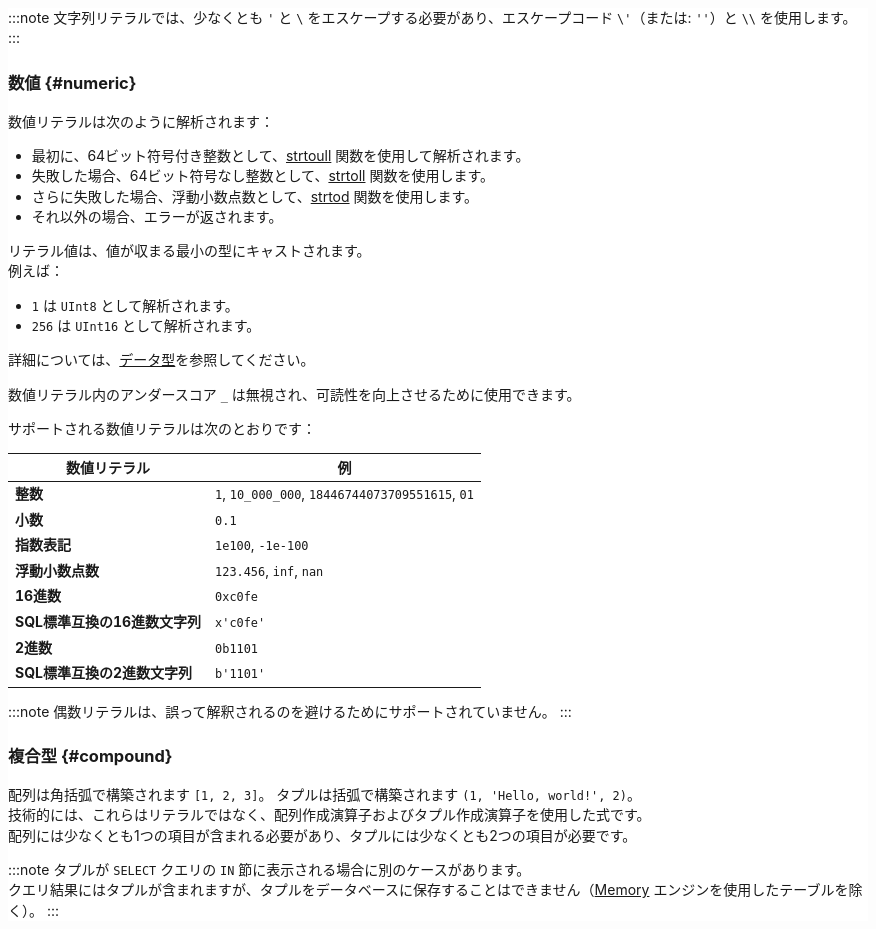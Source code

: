 :::note
文字列リテラルでは、少なくとも `'` と `\` をエスケープする必要があり、エスケープコード `\'`（または: `''`）と `\\` を使用します。
:::

### 数値 {#numeric}

数値リテラルは次のように解析されます：

- 最初に、64ビット符号付き整数として、[strtoull](https://en.cppreference.com/w/cpp/string/byte/strtoul) 関数を使用して解析されます。
- 失敗した場合、64ビット符号なし整数として、[strtoll](https://en.cppreference.com/w/cpp/string/byte/strtol) 関数を使用します。
- さらに失敗した場合、浮動小数点数として、[strtod](https://en.cppreference.com/w/cpp/string/byte/strtof) 関数を使用します。
- それ以外の場合、エラーが返されます。

リテラル値は、値が収まる最小の型にキャストされます。  
例えば：
- `1` は `UInt8` として解析されます。
- `256` は `UInt16` として解析されます。

詳細については、[データ型](../sql-reference/data-types/index.md)を参照してください。

数値リテラル内のアンダースコア `_` は無視され、可読性を向上させるために使用できます。

サポートされる数値リテラルは次のとおりです：

| 数値リテラル                               | 例                                           |
|-------------------------------------------|----------------------------------------------|
| **整数**                                  | `1`, `10_000_000`, `18446744073709551615`, `01` |
| **小数**                                  | `0.1`                                        |
| **指数表記**                              | `1e100`, `-1e-100`                          |
| **浮動小数点数**                          | `123.456`, `inf`, `nan`                     |
| **16進数**                                | `0xc0fe`                                     |
| **SQL標準互換の16進数文字列**             | `x'c0fe'`                                    |
| **2進数**                                | `0b1101`                                     |
| **SQL標準互換の2進数文字列**              | `b'1101'`                                    |

:::note
偶数リテラルは、誤って解釈されるのを避けるためにサポートされていません。
:::

### 複合型 {#compound}

配列は角括弧で構築されます `[1, 2, 3]`。 タプルは括弧で構築されます `(1, 'Hello, world!', 2)`。  
技術的には、これらはリテラルではなく、配列作成演算子およびタプル作成演算子を使用した式です。  
配列には少なくとも1つの項目が含まれる必要があり、タプルには少なくとも2つの項目が必要です。

:::note
タプルが `SELECT` クエリの `IN` 節に表示される場合に別のケースがあります。  
クエリ結果にはタプルが含まれますが、タプルをデータベースに保存することはできません（[Memory](../engines/table-engines/special/memory.md) エンジンを使用したテーブルを除く）。
:::

